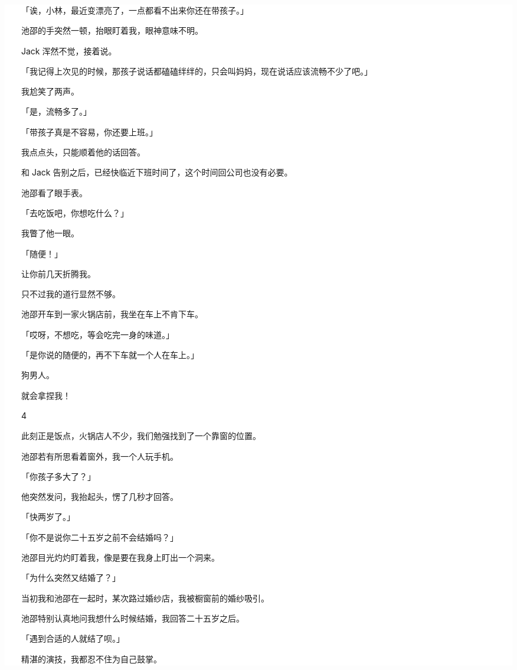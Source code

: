 &emsp;&emsp;「诶，小林，最近变漂亮了，一点都看不出来你还在带孩子。」  
  
&emsp;&emsp;池邵的手突然一顿，抬眼盯着我，眼神意味不明。  
  
&emsp;&emsp;Jack 浑然不觉，接着说。  
  
&emsp;&emsp;「我记得上次见的时候，那孩子说话都磕磕绊绊的，只会叫妈妈，现在说话应该流畅不少了吧。」  
  
&emsp;&emsp;我尬笑了两声。  
  
&emsp;&emsp;「是，流畅多了。」  
  
&emsp;&emsp;「带孩子真是不容易，你还要上班。」  
  
&emsp;&emsp;我点点头，只能顺着他的话回答。  
  
&emsp;&emsp;和 Jack 告别之后，已经快临近下班时间了，这个时间回公司也没有必要。  
  
&emsp;&emsp;池邵看了眼手表。  
  
&emsp;&emsp;「去吃饭吧，你想吃什么？」  
  
&emsp;&emsp;我瞥了他一眼。  
  
&emsp;&emsp;「随便！」  
  
&emsp;&emsp;让你前几天折腾我。  
  
&emsp;&emsp;只不过我的道行显然不够。  
  
&emsp;&emsp;池邵开车到一家火锅店前，我坐在车上不肯下车。  
  
&emsp;&emsp;「哎呀，不想吃，等会吃完一身的味道。」  
  
&emsp;&emsp;「是你说的随便的，再不下车就一个人在车上。」  
  
&emsp;&emsp;狗男人。  
  
&emsp;&emsp;就会拿捏我！  
  
&emsp;&emsp;4  
  
&emsp;&emsp;此刻正是饭点，火锅店人不少，我们勉强找到了一个靠窗的位置。  
  
&emsp;&emsp;池邵若有所思看着窗外，我一个人玩手机。  
  
&emsp;&emsp;「你孩子多大了？」  
  
&emsp;&emsp;他突然发问，我抬起头，愣了几秒才回答。  
  
&emsp;&emsp;「快两岁了。」  
  
&emsp;&emsp;「你不是说你二十五岁之前不会结婚吗？」  
  
&emsp;&emsp;池邵目光灼灼盯着我，像是要在我身上盯出一个洞来。  
  
&emsp;&emsp;「为什么突然又结婚了？」  
  
&emsp;&emsp;当初我和池邵在一起时，某次路过婚纱店，我被橱窗前的婚纱吸引。  
  
&emsp;&emsp;池邵特别认真地问我想什么时候结婚，我回答二十五岁之后。  
  
&emsp;&emsp;「遇到合适的人就结了呗。」  
  
&emsp;&emsp;精湛的演技，我都忍不住为自己鼓掌。  
  